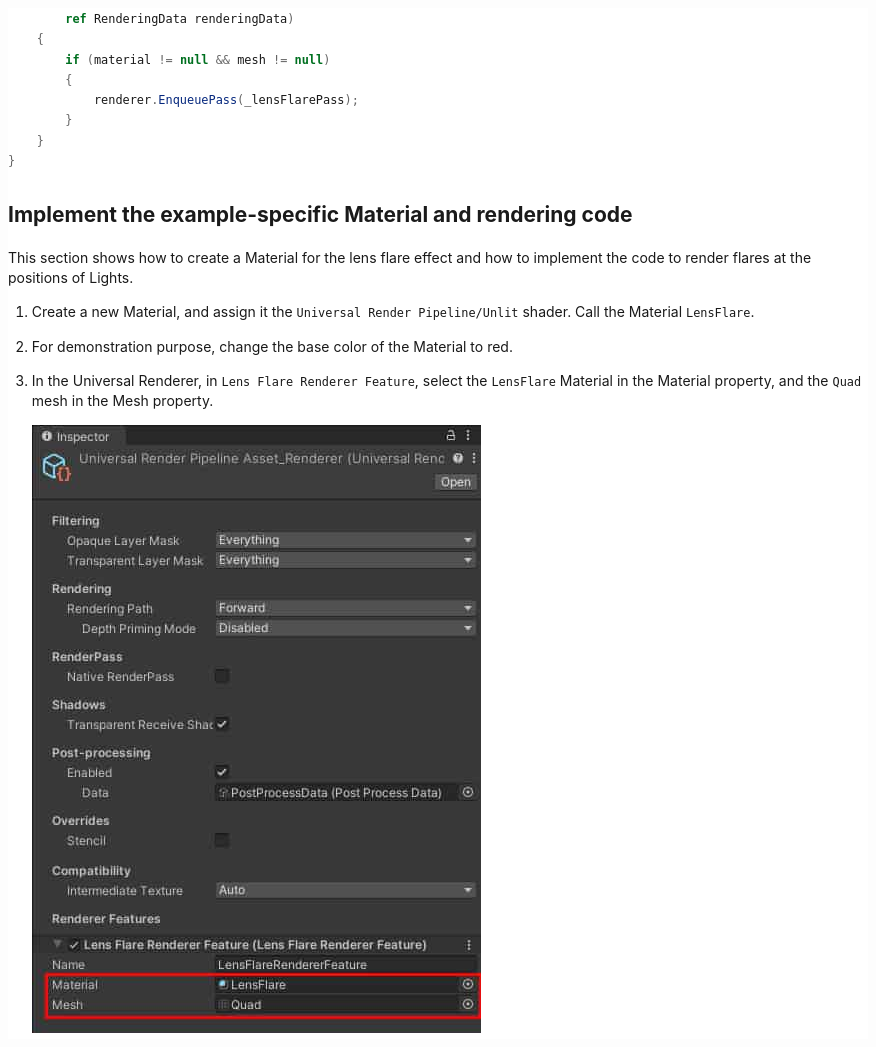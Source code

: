 ```C#
        ref RenderingData renderingData)
    {
        if (material != null && mesh != null)
        {
            renderer.EnqueuePass(_lensFlarePass);
        }
    }
}
```

## Implement the example-specific Material and rendering code

This section shows how to create a Material for the lens flare effect and how to implement the code to render flares at the positions of Lights.

1. Create a new Material, and assign it the `Universal Render Pipeline/Unlit` shader. Call the Material `LensFlare`.

2. For demonstration purpose, change the base color of the Material to red.

3. In the Universal Renderer, in `Lens Flare Renderer Feature`, select the `LensFlare` Material in the Material property, and the `Quad` mesh in the Mesh property.

   ![img](./img/12-select-mesh-and-material.jpg)
